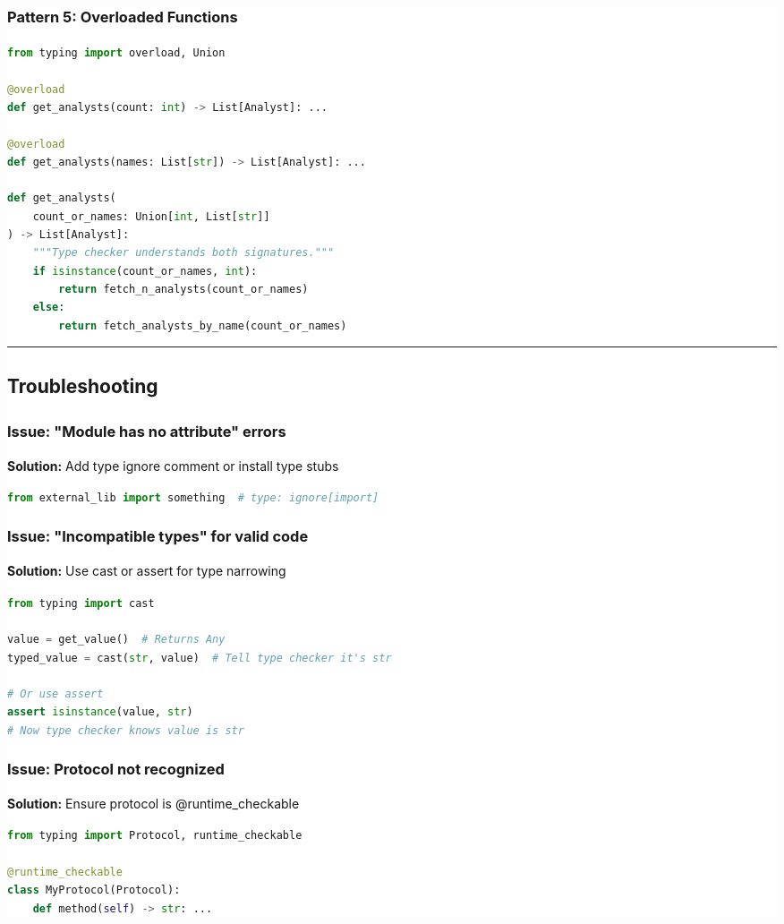 ### Pattern 5: Overloaded Functions

```python
from typing import overload, Union

@overload
def get_analysts(count: int) -> List[Analyst]: ...

@overload
def get_analysts(names: List[str]) -> List[Analyst]: ...

def get_analysts(
    count_or_names: Union[int, List[str]]
) -> List[Analyst]:
    """Type checker understands both signatures."""
    if isinstance(count_or_names, int):
        return fetch_n_analysts(count_or_names)
    else:
        return fetch_analysts_by_name(count_or_names)
```

---

## Troubleshooting

### Issue: "Module has no attribute" errors

**Solution:** Add type ignore comment or install type stubs
```python
from external_lib import something  # type: ignore[import]
```

### Issue: "Incompatible types" for valid code

**Solution:** Use cast or assert for type narrowing
```python
from typing import cast

value = get_value()  # Returns Any
typed_value = cast(str, value)  # Tell type checker it's str

# Or use assert
assert isinstance(value, str)
# Now type checker knows value is str
```

### Issue: Protocol not recognized

**Solution:** Ensure protocol is @runtime_checkable
```python
from typing import Protocol, runtime_checkable

@runtime_checkable
class MyProtocol(Protocol):
    def method(self) -> str: ...
```
